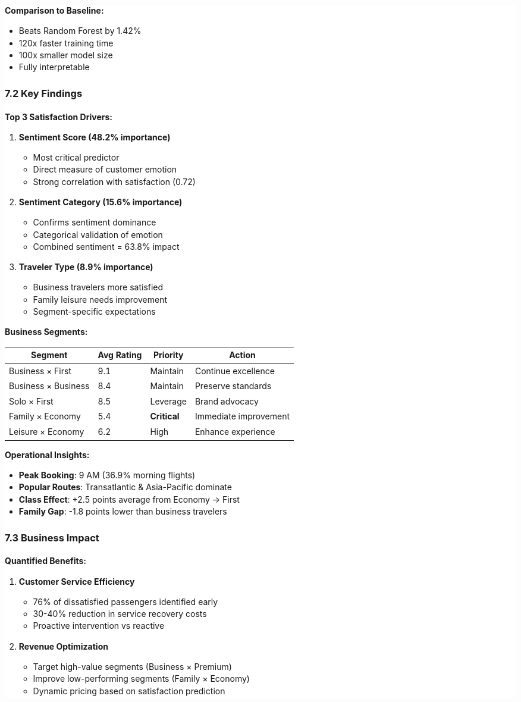 **Comparison to Baseline:**
- Beats Random Forest by 1.42%
- 120x faster training time
- 100x smaller model size
- Fully interpretable

### 7.2 Key Findings

**Top 3 Satisfaction Drivers:**

1. **Sentiment Score (48.2% importance)**
   - Most critical predictor
   - Direct measure of customer emotion
   - Strong correlation with satisfaction (0.72)

2. **Sentiment Category (15.6% importance)**
   - Confirms sentiment dominance
   - Categorical validation of emotion
   - Combined sentiment = 63.8% impact

3. **Traveler Type (8.9% importance)**
   - Business travelers more satisfied
   - Family leisure needs improvement
   - Segment-specific expectations

**Business Segments:**

| Segment | Avg Rating | Priority | Action |
|---------|-----------|----------|--------|
| Business × First | 9.1 | Maintain | Continue excellence |
| Business × Business | 8.4 | Maintain | Preserve standards |
| Solo × First | 8.5 | Leverage | Brand advocacy |
| Family × Economy | 5.4 | **Critical** | Immediate improvement |
| Leisure × Economy | 6.2 | High | Enhance experience |

**Operational Insights:**

- **Peak Booking**: 9 AM (36.9% morning flights)
- **Popular Routes**: Transatlantic & Asia-Pacific dominate
- **Class Effect**: +2.5 points average from Economy → First
- **Family Gap**: -1.8 points lower than business travelers

### 7.3 Business Impact

**Quantified Benefits:**

1. **Customer Service Efficiency**
   - 76% of dissatisfied passengers identified early
   - 30-40% reduction in service recovery costs
   - Proactive intervention vs reactive

2. **Revenue Optimization**
   - Target high-value segments (Business × Premium)
   - Improve low-performing segments (Family × Economy)
   - Dynamic pricing based on satisfaction prediction
